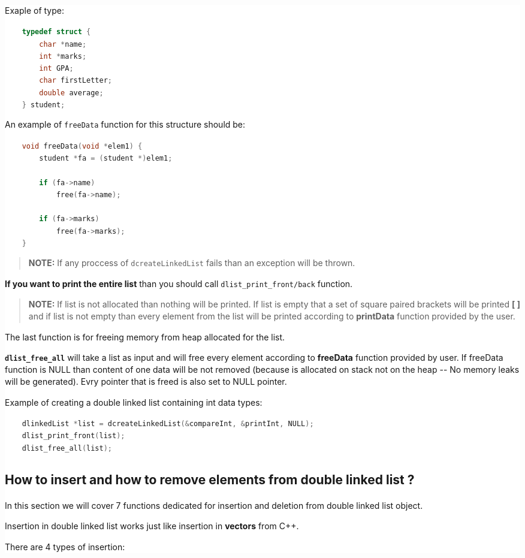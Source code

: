Exaple of type:
```C
    typedef struct {
        char *name;
        int *marks;
        int GPA;
        char firstLetter;
        double average;
    } student;
```

An example of `freeData` function for this structure should be:

```C
    void freeData(void *elem1) {
        student *fa = (student *)elem1;

        if (fa->name)
            free(fa->name);

        if (fa->marks)
            free(fa->marks);
    }
```

> **NOTE:** If any proccess of `dcreateLinkedList` fails than an exception will be thrown.

**If you want to print the entire list** than you should call `dlist_print_front/back` function.

> **NOTE:** If list is not allocated than nothing will be printed. If list is empty that a set of square paired brackets will be printed **[ ]** and if list is not empty than every element from the list will be printed according to **printData** function provided by the user.

The last function is for freeing memory from heap allocated for the list.

**`dlist_free_all`** will take a list as input and will free every element according to **freeData** function provided by user. If freeData function is NULL than content of one data will be not removed (because is allocated on stack not on the heap -- No memory leaks will be generated). Evry pointer that is freed is also set to NULL pointer.

Example of creating a double linked list containing int data types:
```C
    dlinkedList *list = dcreateLinkedList(&compareInt, &printInt, NULL);
    dlist_print_front(list);
    dlist_free_all(list);
```

## How to insert and how to remove elements from double linked list ?

In this section we will cover 7 functions dedicated for insertion and deletion from double linked list object.

Insertion in double linked list works just like insertion in **vectors** from C++.

There are 4 types of insertion:
